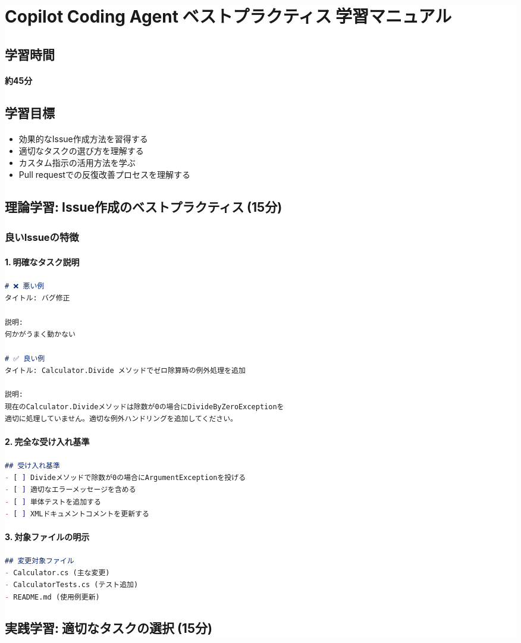 # Copilot Coding Agent ベストプラクティス 学習マニュアル

## 学習時間
**約45分**

## 学習目標
- 効果的なIssue作成方法を習得する
- 適切なタスクの選び方を理解する
- カスタム指示の活用方法を学ぶ
- Pull requestでの反復改善プロセスを理解する

## 理論学習: Issue作成のベストプラクティス (15分)

### 良いIssueの特徴

#### 1. 明確なタスク説明
```markdown
# ❌ 悪い例
タイトル: バグ修正

説明:
何かがうまく動かない

# ✅ 良い例  
タイトル: Calculator.Divide メソッドでゼロ除算時の例外処理を追加

説明:
現在のCalculator.Divideメソッドは除数が0の場合にDivideByZeroExceptionを
適切に処理していません。適切な例外ハンドリングを追加してください。
```

#### 2. 完全な受け入れ基準
```markdown
## 受け入れ基準
- [ ] Divideメソッドで除数が0の場合にArgumentExceptionを投げる
- [ ] 適切なエラーメッセージを含める
- [ ] 単体テストを追加する
- [ ] XMLドキュメントコメントを更新する
```

#### 3. 対象ファイルの明示
```markdown
## 変更対象ファイル
- Calculator.cs (主な変更)
- CalculatorTests.cs (テスト追加)
- README.md (使用例更新)
```

## 実践学習: 適切なタスクの選択 (15分)
